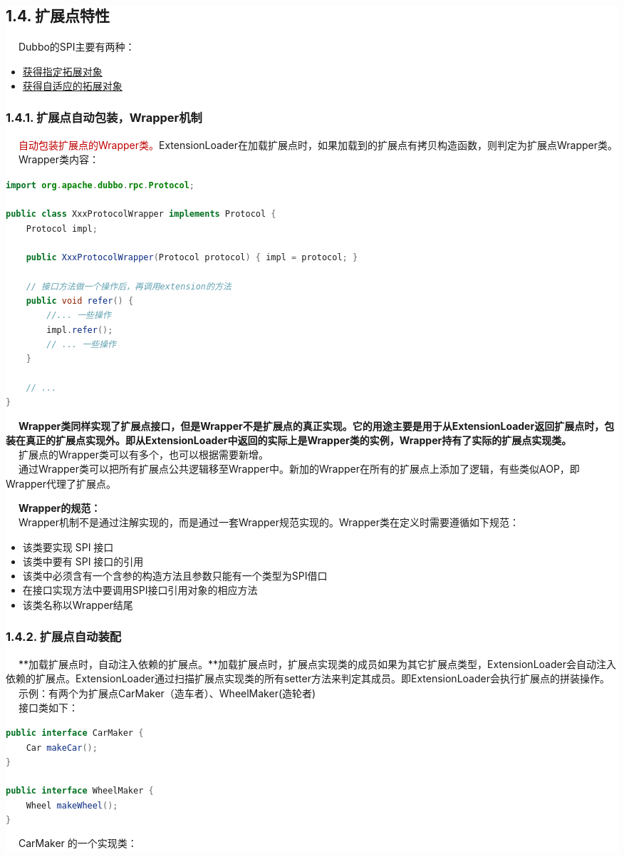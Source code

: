 ## 1.4. 扩展点特性  
&emsp; Dubbo的SPI主要有两种：

* [获得指定拓展对象](/docs/microService/dubbo/getExtension.md)  
* [获得自适应的拓展对象](/docs/microService/dubbo/getAdaptiveExtension.md)  

### 1.4.1. 扩展点自动包装，Wrapper机制  

&emsp; <font color = "color">自动包装扩展点的Wrapper类。</font>ExtensionLoader在加载扩展点时，如果加载到的扩展点有拷贝构造函数，则判定为扩展点Wrapper类。  
&emsp; Wrapper类内容：  

```java
import org.apache.dubbo.rpc.Protocol;
 
public class XxxProtocolWrapper implements Protocol {
    Protocol impl;
 
    public XxxProtocolWrapper(Protocol protocol) { impl = protocol; }
 
    // 接口方法做一个操作后，再调用extension的方法
    public void refer() {
        //... 一些操作
        impl.refer();
        // ... 一些操作
    }
 
    // ...
}
```
&emsp; **Wrapper类同样实现了扩展点接口，但是Wrapper不是扩展点的真正实现。它的用途主要是用于从ExtensionLoader返回扩展点时，包装在真正的扩展点实现外。即从ExtensionLoader中返回的实际上是Wrapper类的实例，Wrapper持有了实际的扩展点实现类。**  
&emsp; 扩展点的Wrapper类可以有多个，也可以根据需要新增。  
&emsp; 通过Wrapper类可以把所有扩展点公共逻辑移至Wrapper中。新加的Wrapper在所有的扩展点上添加了逻辑，有些类似AOP，即Wrapper代理了扩展点。  

&emsp; **Wrapper的规范：**  
&emsp; Wrapper机制不是通过注解实现的，而是通过一套Wrapper规范实现的。Wrapper类在定义时需要遵循如下规范：  

* 该类要实现 SPI 接口
* 该类中要有 SPI 接口的引用
* 该类中必须含有一个含参的构造方法且参数只能有一个类型为SPI借口
* 在接口实现方法中要调用SPI接口引用对象的相应方法
* 该类名称以Wrapper结尾

### 1.4.2. 扩展点自动装配  
&emsp; **加载扩展点时，自动注入依赖的扩展点。**加载扩展点时，扩展点实现类的成员如果为其它扩展点类型，ExtensionLoader会自动注入依赖的扩展点。ExtensionLoader通过扫描扩展点实现类的所有setter方法来判定其成员。即ExtensionLoader会执行扩展点的拼装操作。  
&emsp; 示例：有两个为扩展点CarMaker（造车者）、WheelMaker(造轮者)  
&emsp; 接口类如下：  

```java
public interface CarMaker {
    Car makeCar();
}
 
public interface WheelMaker {
    Wheel makeWheel();
}
```
&emsp; CarMaker 的一个实现类：  
